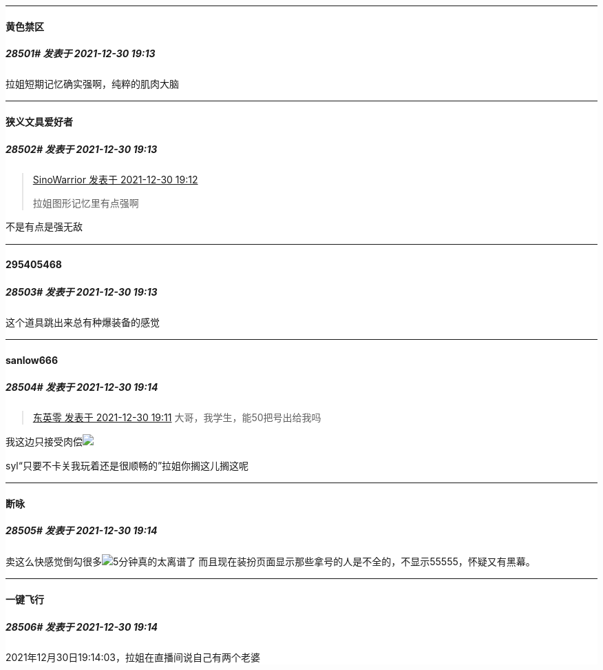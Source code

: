 

*****

####  黄色禁区  
##### 28501#       发表于 2021-12-30 19:13

拉姐短期记忆确实强啊，纯粹的肌肉大脑

*****

####  狭义文具爱好者  
##### 28502#       发表于 2021-12-30 19:13

<blockquote><a href="httphttps://bbs.saraba1st.com/2b/forum.php?mod=redirect&amp;goto=findpost&amp;pid=54104926&amp;ptid=2038500" target="_blank">SinoWarrior 发表于 2021-12-30 19:12</a>

拉姐图形记忆里有点强啊</blockquote>
不是有点是强无敌

*****

####  295405468  
##### 28503#       发表于 2021-12-30 19:13

这个道具跳出来总有种爆装备的感觉

*****

####  sanlow666  
##### 28504#       发表于 2021-12-30 19:14

<blockquote><a href="httphttps://bbs.saraba1st.com/2b/forum.php?mod=redirect&amp;goto=findpost&amp;pid=54104904&amp;ptid=2038500" target="_blank">东英零 发表于 2021-12-30 19:11</a>
大哥，我学生，能50把号出给我吗</blockquote>
我这边只接受肉偿<img src="https://static.saraba1st.com/image/smiley/face2017/067.png" referrerpolicy="no-referrer">

syl“只要不卡关我玩着还是很顺畅的”拉姐你搁这儿搁这呢

*****

####  断咏  
##### 28505#       发表于 2021-12-30 19:14

卖这么快感觉倒勾很多<img src="https://static.saraba1st.com/image/smiley/face2017/068.png" referrerpolicy="no-referrer">5分钟真的太离谱了
而且现在装扮页面显示那些拿号的人是不全的，不显示55555，怀疑又有黑幕。

*****

####  一键飞行  
##### 28506#       发表于 2021-12-30 19:14

2021年12月30日19:14:03，拉姐在直播间说自己有两个老婆
